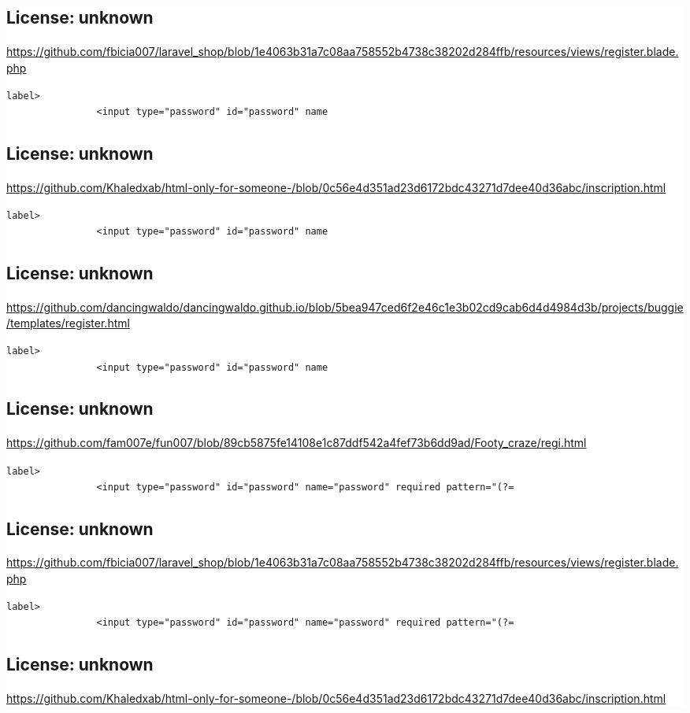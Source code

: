 
## License: unknown
https://github.com/fbicia007/laravel_shop/blob/1e4063b31a7c08aa758552b4738c38202d284ffb/resources/views/register.blade.php

```
label>
                <input type="password" id="password" name
```


## License: unknown
https://github.com/Khaledxab/html-only-for-someone-/blob/0c56e4d351ad23d6172bdc43271d7dee40d36abc/inscription.html

```
label>
                <input type="password" id="password" name
```


## License: unknown
https://github.com/dancingwaldo/dancingwaldo.github.io/blob/5bea947ced6f2e46c1e3b02cd9cab6d4d4984d3b/projects/buggie/templates/register.html

```
label>
                <input type="password" id="password" name
```


## License: unknown
https://github.com/fam007e/fun007/blob/89cb5875fe14108e1c87ddf542a4fef73b6dd9ad/Footy_craze/regi.html

```
label>
                <input type="password" id="password" name="password" required pattern="(?=
```


## License: unknown
https://github.com/fbicia007/laravel_shop/blob/1e4063b31a7c08aa758552b4738c38202d284ffb/resources/views/register.blade.php

```
label>
                <input type="password" id="password" name="password" required pattern="(?=
```


## License: unknown
https://github.com/Khaledxab/html-only-for-someone-/blob/0c56e4d351ad23d6172bdc43271d7dee40d36abc/inscription.html
